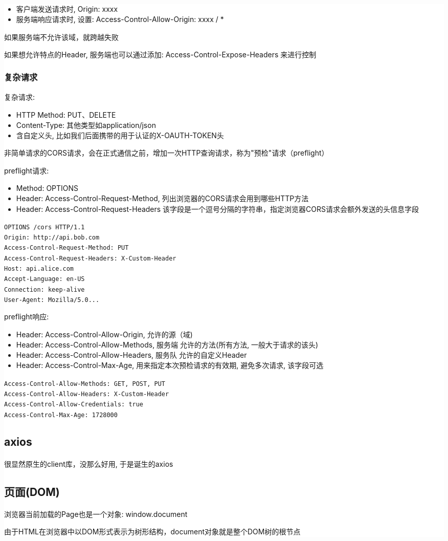 + 客户端发送请求时, Origin: xxxx
+ 服务端响应请求时, 设置: Access-Control-Allow-Origin: xxxx / *

如果服务端不允许该域，就跨越失败

如果想允许特点的Header, 服务端也可以通过添加: Access-Control-Expose-Headers 来进行控制

### 复杂请求

复杂请求:
+ HTTP Method: PUT、DELETE
+ Content-Type: 其他类型如application/json
+ 含自定义头, 比如我们后面携带的用于认证的X-OAUTH-TOKEN头

非简单请求的CORS请求，会在正式通信之前，增加一次HTTP查询请求，称为"预检"请求（preflight）

preflight请求:
+ Method: OPTIONS
+ Header: Access-Control-Request-Method, 列出浏览器的CORS请求会用到哪些HTTP方法
+ Header: Access-Control-Request-Headers 该字段是一个逗号分隔的字符串，指定浏览器CORS请求会额外发送的头信息字段

```
OPTIONS /cors HTTP/1.1
Origin: http://api.bob.com
Access-Control-Request-Method: PUT
Access-Control-Request-Headers: X-Custom-Header
Host: api.alice.com
Accept-Language: en-US
Connection: keep-alive
User-Agent: Mozilla/5.0...
```

preflight响应:

+ Header: Access-Control-Allow-Origin, 允许的源（域)
+ Header: Access-Control-Allow-Methods, 服务端 允许的方法(所有方法, 一般大于请求的该头)
+ Header: Access-Control-Allow-Headers, 服务队 允许的自定义Header
+ Header: Access-Control-Max-Age, 用来指定本次预检请求的有效期, 避免多次请求, 该字段可选

```
Access-Control-Allow-Methods: GET, POST, PUT
Access-Control-Allow-Headers: X-Custom-Header
Access-Control-Allow-Credentials: true
Access-Control-Max-Age: 1728000
```

## axios

很显然原生的client库，没那么好用, 于是诞生的axios


## 页面(DOM)

浏览器当前加载的Page也是一个对象: window.document

由于HTML在浏览器中以DOM形式表示为树形结构，document对象就是整个DOM树的根节点
